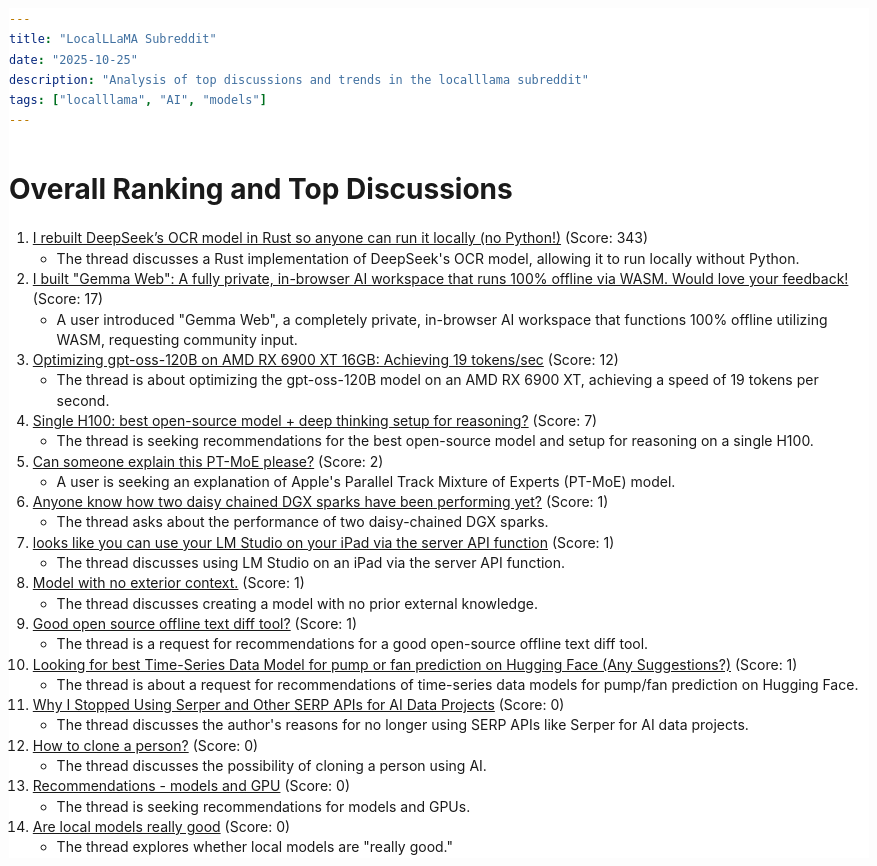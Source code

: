 ```yaml
---
title: "LocalLLaMA Subreddit"
date: "2025-10-25"
description: "Analysis of top discussions and trends in the localllama subreddit"
tags: ["localllama", "AI", "models"]
---
```


# Overall Ranking and Top Discussions
1.  [I rebuilt DeepSeek’s OCR model in Rust so anyone can run it locally (no Python!)](https://www.reddit.com/r/LocalLLaMA/comments/1ofu15a/i_rebuilt_deepseeks_ocr_model_in_rust_so_anyone/) (Score: 343)
    * The thread discusses a Rust implementation of DeepSeek's OCR model, allowing it to run locally without Python.
2.  [I built "Gemma Web": A fully private, in-browser AI workspace that runs 100% offline via WASM. Would love your feedback!](https://www.reddit.com/r/LocalLLaMA/comments/1ofyfsb/i_built_gemma_web_a_fully_private_inbrowser_ai/) (Score: 17)
    * A user introduced "Gemma Web", a completely private, in-browser AI workspace that functions 100% offline utilizing WASM, requesting community input.
3.  [Optimizing gpt-oss-120B on AMD RX 6900 XT 16GB: Achieving 19 tokens/sec](https://www.reddit.com/r/LocalLLaMA/comments/1ofxt6s/optimizing_gptoss120b_on_amd_rx_6900_xt_16gb/) (Score: 12)
    * The thread is about optimizing the gpt-oss-120B model on an AMD RX 6900 XT, achieving a speed of 19 tokens per second.
4.  [Single H100: best open-source model + deep thinking setup for reasoning?](https://www.reddit.com/r/LocalLLaMA/comments/1oftfoe/single_h100_best_opensource_model_deep_thinking/) (Score: 7)
    * The thread is seeking recommendations for the best open-source model and setup for reasoning on a single H100.
5.  [Can someone explain this PT-MoE please?](https://machinelearning.apple.com/research/apple-foundation-models-tech-report-2025) (Score: 2)
    * A user is seeking an explanation of Apple's Parallel Track Mixture of Experts (PT-MoE) model.
6.  [Anyone know how two daisy chained DGX sparks have been performing yet?](https://www.reddit.com/r/LocalLLaMA/comments/1og0suf/anyone_know_how_two_daisy_chained_dgx_sparks_have/) (Score: 1)
    * The thread asks about the performance of two daisy-chained DGX sparks.
7.  [looks like you can use your LM Studio on your iPad via the server API function](https://www.reddit.com/r/LocalLLaMA/comments/1oftxro/looks_like_you_can_use_your_lm_studio_on_your/) (Score: 1)
    * The thread discusses using LM Studio on an iPad via the server API function.
8.  [Model with no exterior context.](https://www.reddit.com/r/LocalLLaMA/comments/1og07f1/model_with_no_exterior_context/) (Score: 1)
    * The thread discusses creating a model with no prior external knowledge.
9.  [Good open source offline text diff tool?](https://www.reddit.com/r/LocalLLaMA/comments/1ofztdl/good_open_source_offline_text_diff_tool/) (Score: 1)
    * The thread is a request for recommendations for a good open-source offline text diff tool.
10. [Looking for best Time-Series Data Model for pump or fan prediction on Hugging Face (Any Suggestions?)](https://www.reddit.com/r/LocalLLaMA/comments/1ofsn4q/looking_for_best_timeseries_data_model_for_pump/) (Score: 1)
    * The thread is about a request for recommendations of time-series data models for pump/fan prediction on Hugging Face.
11. [Why I Stopped Using Serper and Other SERP APIs for AI Data Projects](https://www.reddit.com/r/LocalLLaMA/comments/1ofvy2c/why_i_stopped_using_serper_and_other_serp_apis/) (Score: 0)
    * The thread discusses the author's reasons for no longer using SERP APIs like Serper for AI data projects.
12. [How to clone a person?](https://www.reddit.com/r/LocalLLaMA/comments/1ofwh82/how_to_clone_a_person/) (Score: 0)
    * The thread discusses the possibility of cloning a person using AI.
13. [Recommendations - models and GPU](https://www.reddit.com/r/LocalLLaMA/comments/1ofxbn2/recommendations_models_and_gpu/) (Score: 0)
    * The thread is seeking recommendations for models and GPUs.
14. [Are local models really good](https://www.reddit.com/r/LocalLLaMA/comments/1ofv8ud/are_local_models_really_good/) (Score: 0)
    * The thread explores whether local models are "really good."
